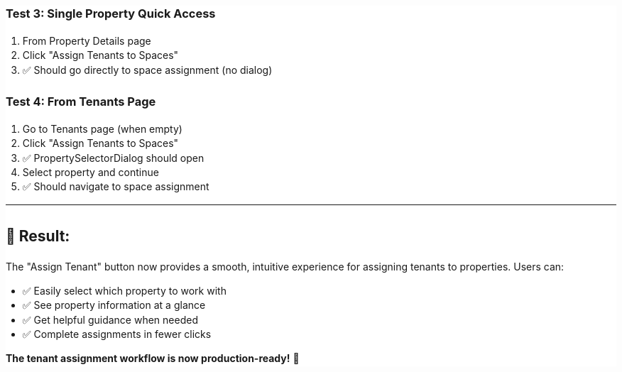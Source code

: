 ### **Test 3: Single Property Quick Access**
1. From Property Details page
2. Click "Assign Tenants to Spaces"
3. ✅ Should go directly to space assignment (no dialog)

### **Test 4: From Tenants Page**
1. Go to Tenants page (when empty)
2. Click "Assign Tenants to Spaces"
3. ✅ PropertySelectorDialog should open
4. Select property and continue
5. ✅ Should navigate to space assignment

---

## 🎉 **Result:**

The "Assign Tenant" button now provides a smooth, intuitive experience for assigning tenants to properties. Users can:
- ✅ Easily select which property to work with
- ✅ See property information at a glance
- ✅ Get helpful guidance when needed
- ✅ Complete assignments in fewer clicks

**The tenant assignment workflow is now production-ready!** 🚀

